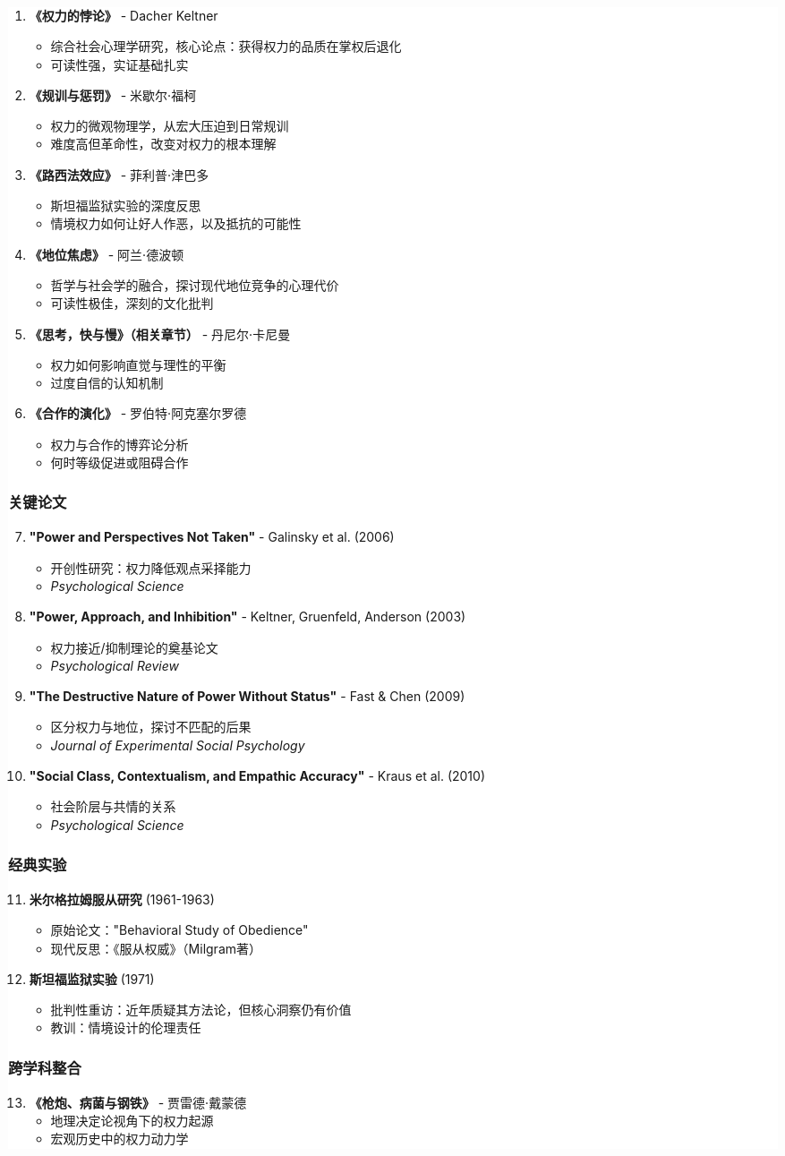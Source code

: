 1. **《权力的悖论》** - Dacher Keltner
   - 综合社会心理学研究，核心论点：获得权力的品质在掌权后退化
   - 可读性强，实证基础扎实

2. **《规训与惩罚》** - 米歇尔·福柯
   - 权力的微观物理学，从宏大压迫到日常规训
   - 难度高但革命性，改变对权力的根本理解

3. **《路西法效应》** - 菲利普·津巴多
   - 斯坦福监狱实验的深度反思
   - 情境权力如何让好人作恶，以及抵抗的可能性

4. **《地位焦虑》** - 阿兰·德波顿
   - 哲学与社会学的融合，探讨现代地位竞争的心理代价
   - 可读性极佳，深刻的文化批判

5. **《思考，快与慢》（相关章节）** - 丹尼尔·卡尼曼
   - 权力如何影响直觉与理性的平衡
   - 过度自信的认知机制

6. **《合作的演化》** - 罗伯特·阿克塞尔罗德
   - 权力与合作的博弈论分析
   - 何时等级促进或阻碍合作

### 关键论文

7. **"Power and Perspectives Not Taken"** - Galinsky et al. (2006)
   - 开创性研究：权力降低观点采择能力
   - *Psychological Science*

8. **"Power, Approach, and Inhibition"** - Keltner, Gruenfeld, Anderson (2003)
   - 权力接近/抑制理论的奠基论文
   - *Psychological Review*

9. **"The Destructive Nature of Power Without Status"** - Fast & Chen (2009)
   - 区分权力与地位，探讨不匹配的后果
   - *Journal of Experimental Social Psychology*

10. **"Social Class, Contextualism, and Empathic Accuracy"** - Kraus et al. (2010)
    - 社会阶层与共情的关系
    - *Psychological Science*

### 经典实验

11. **米尔格拉姆服从研究** (1961-1963)
    - 原始论文："Behavioral Study of Obedience"
    - 现代反思：《服从权威》（Milgram著）

12. **斯坦福监狱实验** (1971)
    - 批判性重访：近年质疑其方法论，但核心洞察仍有价值
    - 教训：情境设计的伦理责任

### 跨学科整合

13. **《枪炮、病菌与钢铁》** - 贾雷德·戴蒙德
    - 地理决定论视角下的权力起源
    - 宏观历史中的权力动力学
